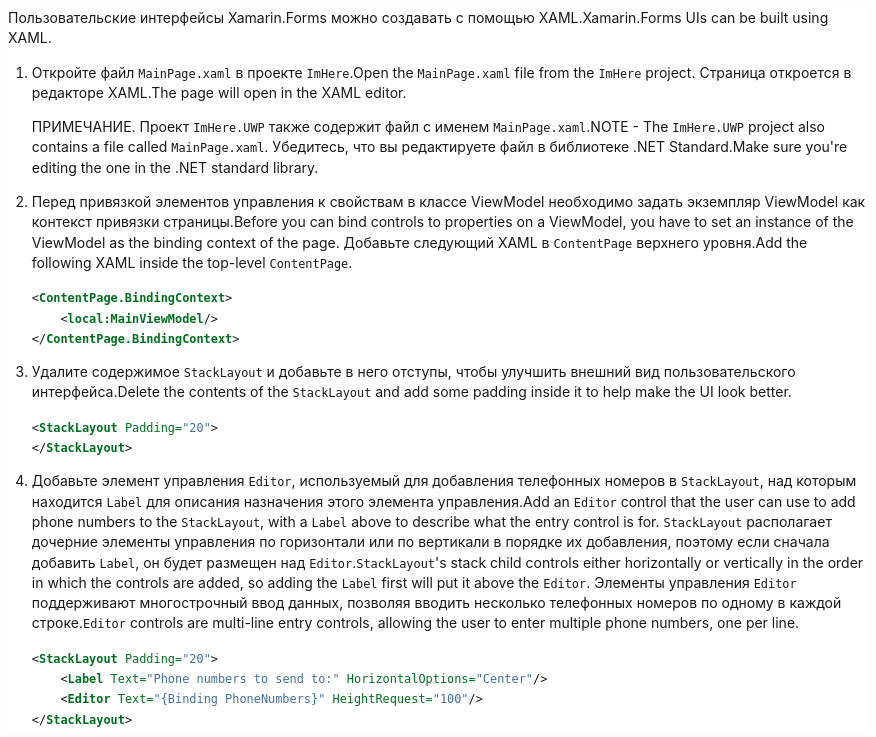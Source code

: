 <span data-ttu-id="2086c-150">Пользовательские интерфейсы Xamarin.Forms можно создавать с помощью XAML.</span><span class="sxs-lookup"><span data-stu-id="2086c-150">Xamarin.Forms UIs can be built using XAML.</span></span>

1. <span data-ttu-id="2086c-151">Откройте файл `MainPage.xaml` в проекте `ImHere`.</span><span class="sxs-lookup"><span data-stu-id="2086c-151">Open the `MainPage.xaml` file from the `ImHere` project.</span></span> <span data-ttu-id="2086c-152">Страница откроется в редакторе XAML.</span><span class="sxs-lookup"><span data-stu-id="2086c-152">The page will open in the XAML editor.</span></span>

    <span data-ttu-id="2086c-153">ПРИМЕЧАНИЕ. Проект `ImHere.UWP` также содержит файл с именем `MainPage.xaml`.</span><span class="sxs-lookup"><span data-stu-id="2086c-153">NOTE - The `ImHere.UWP` project also contains a file called `MainPage.xaml`.</span></span> <span data-ttu-id="2086c-154">Убедитесь, что вы редактируете файл в библиотеке .NET Standard.</span><span class="sxs-lookup"><span data-stu-id="2086c-154">Make sure you're editing the one in the .NET standard library.</span></span>

2. <span data-ttu-id="2086c-155">Перед привязкой элементов управления к свойствам в классе ViewModel необходимо задать экземпляр ViewModel как контекст привязки страницы.</span><span class="sxs-lookup"><span data-stu-id="2086c-155">Before you can bind controls to properties on a ViewModel, you have to set an instance of the ViewModel as the binding context of the page.</span></span> <span data-ttu-id="2086c-156">Добавьте следующий XAML в `ContentPage` верхнего уровня.</span><span class="sxs-lookup"><span data-stu-id="2086c-156">Add the following XAML inside the top-level `ContentPage`.</span></span>

    ```xml
    <ContentPage.BindingContext>
        <local:MainViewModel/>
    </ContentPage.BindingContext>
    ```

3. <span data-ttu-id="2086c-157">Удалите содержимое `StackLayout` и добавьте в него отступы, чтобы улучшить внешний вид пользовательского интерфейса.</span><span class="sxs-lookup"><span data-stu-id="2086c-157">Delete the contents of the `StackLayout` and add some padding inside it to help make the UI look better.</span></span>

    ```xml
    <StackLayout Padding="20">
    </StackLayout>
    ```

4. <span data-ttu-id="2086c-158">Добавьте элемент управления `Editor`, используемый для добавления телефонных номеров в `StackLayout`, над которым находится `Label` для описания назначения этого элемента управления.</span><span class="sxs-lookup"><span data-stu-id="2086c-158">Add an `Editor` control that the user can use to add phone numbers to the `StackLayout`, with a `Label` above to describe what the entry control is for.</span></span> <span data-ttu-id="2086c-159">`StackLayout` располагает дочерние элементы управления по горизонтали или по вертикали в порядке их добавления, поэтому если сначала добавить `Label`, он будет размещен над `Editor`.</span><span class="sxs-lookup"><span data-stu-id="2086c-159">`StackLayout`'s stack child controls either horizontally or vertically in the order in which the controls are added, so adding the `Label` first will put it above the `Editor`.</span></span> <span data-ttu-id="2086c-160">Элементы управления `Editor` поддерживают многострочный ввод данных, позволяя вводить несколько телефонных номеров по одному в каждой строке.</span><span class="sxs-lookup"><span data-stu-id="2086c-160">`Editor` controls are multi-line entry controls, allowing the user to enter multiple phone numbers, one per line.</span></span>

    ```xml
    <StackLayout Padding="20">
        <Label Text="Phone numbers to send to:" HorizontalOptions="Center"/>
        <Editor Text="{Binding PhoneNumbers}" HeightRequest="100"/>
    </StackLayout>
    ```
